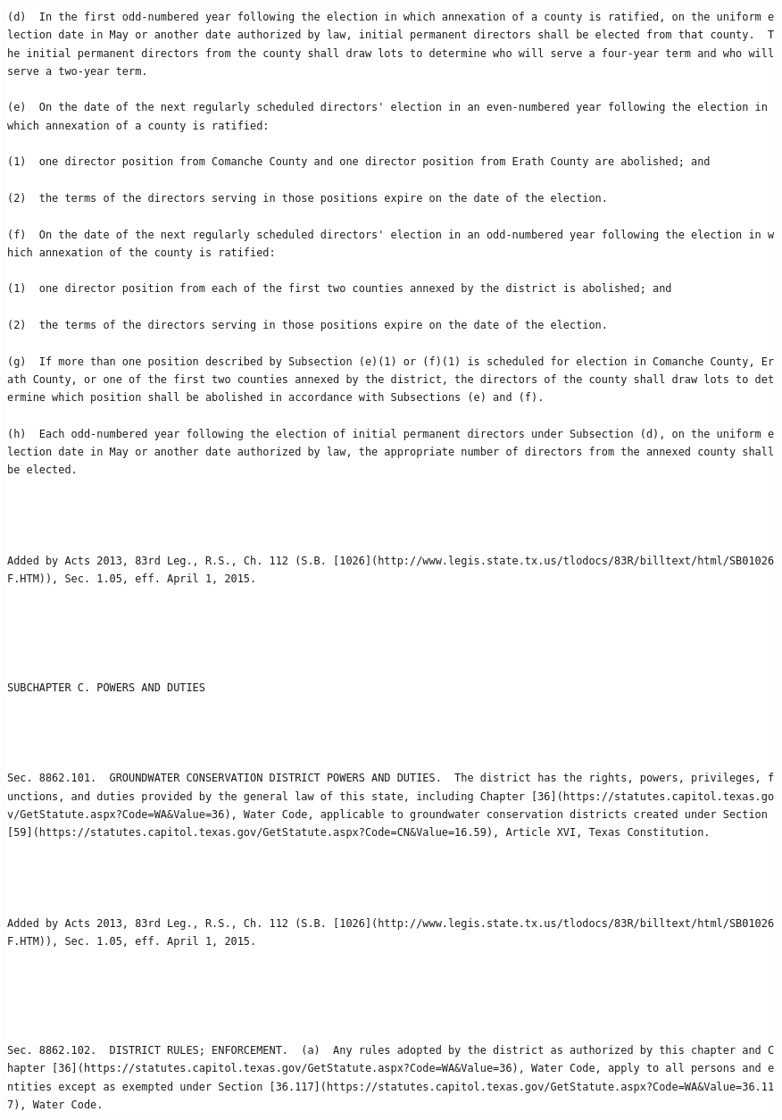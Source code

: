     (d)  In the first odd-numbered year following the election in which annexation of a county is ratified, on the uniform election date in May or another date authorized by law, initial permanent directors shall be elected from that county.  The initial permanent directors from the county shall draw lots to determine who will serve a four-year term and who will serve a two-year term.
    
    (e)  On the date of the next regularly scheduled directors' election in an even-numbered year following the election in which annexation of a county is ratified:
    
    (1)  one director position from Comanche County and one director position from Erath County are abolished; and
    
    (2)  the terms of the directors serving in those positions expire on the date of the election.
    
    (f)  On the date of the next regularly scheduled directors' election in an odd-numbered year following the election in which annexation of the county is ratified:
    
    (1)  one director position from each of the first two counties annexed by the district is abolished; and
    
    (2)  the terms of the directors serving in those positions expire on the date of the election.
    
    (g)  If more than one position described by Subsection (e)(1) or (f)(1) is scheduled for election in Comanche County, Erath County, or one of the first two counties annexed by the district, the directors of the county shall draw lots to determine which position shall be abolished in accordance with Subsections (e) and (f).
    
    (h)  Each odd-numbered year following the election of initial permanent directors under Subsection (d), on the uniform election date in May or another date authorized by law, the appropriate number of directors from the annexed county shall be elected.
    
    
    
    
    Added by Acts 2013, 83rd Leg., R.S., Ch. 112 (S.B. [1026](http://www.legis.state.tx.us/tlodocs/83R/billtext/html/SB01026F.HTM)), Sec. 1.05, eff. April 1, 2015.
    
    
    
    
    
    SUBCHAPTER C. POWERS AND DUTIES
    
      
    
    
    Sec. 8862.101.  GROUNDWATER CONSERVATION DISTRICT POWERS AND DUTIES.  The district has the rights, powers, privileges, functions, and duties provided by the general law of this state, including Chapter [36](https://statutes.capitol.texas.gov/GetStatute.aspx?Code=WA&Value=36), Water Code, applicable to groundwater conservation districts created under Section [59](https://statutes.capitol.texas.gov/GetStatute.aspx?Code=CN&Value=16.59), Article XVI, Texas Constitution.
    
    
    
    
    Added by Acts 2013, 83rd Leg., R.S., Ch. 112 (S.B. [1026](http://www.legis.state.tx.us/tlodocs/83R/billtext/html/SB01026F.HTM)), Sec. 1.05, eff. April 1, 2015.
    
    
    
    
    
    Sec. 8862.102.  DISTRICT RULES; ENFORCEMENT.  (a)  Any rules adopted by the district as authorized by this chapter and Chapter [36](https://statutes.capitol.texas.gov/GetStatute.aspx?Code=WA&Value=36), Water Code, apply to all persons and entities except as exempted under Section [36.117](https://statutes.capitol.texas.gov/GetStatute.aspx?Code=WA&Value=36.117), Water Code.
    
